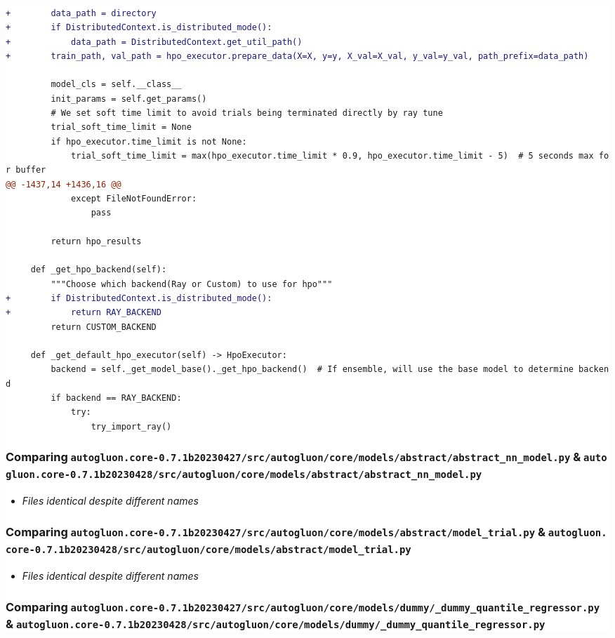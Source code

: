 ```diff
+        data_path = directory
+        if DistributedContext.is_distributed_mode():
+            data_path = DistributedContext.get_util_path()
+        train_path, val_path = hpo_executor.prepare_data(X=X, y=y, X_val=X_val, y_val=y_val, path_prefix=data_path)
 
         model_cls = self.__class__
         init_params = self.get_params()
         # We set soft time limit to avoid trials being terminated directly by ray tune
         trial_soft_time_limit = None
         if hpo_executor.time_limit is not None:
             trial_soft_time_limit = max(hpo_executor.time_limit * 0.9, hpo_executor.time_limit - 5)  # 5 seconds max for buffer
@@ -1437,14 +1436,16 @@
             except FileNotFoundError:
                 pass
 
         return hpo_results
     
     def _get_hpo_backend(self):
         """Choose which backend(Ray or Custom) to use for hpo"""
+        if DistributedContext.is_distributed_mode():
+            return RAY_BACKEND
         return CUSTOM_BACKEND
 
     def _get_default_hpo_executor(self) -> HpoExecutor:
         backend = self._get_model_base()._get_hpo_backend()  # If ensemble, will use the base model to determine backend
         if backend == RAY_BACKEND:
             try:
                 try_import_ray()
```

### Comparing `autogluon.core-0.7.1b20230427/src/autogluon/core/models/abstract/abstract_nn_model.py` & `autogluon.core-0.7.1b20230428/src/autogluon/core/models/abstract/abstract_nn_model.py`

 * *Files identical despite different names*

### Comparing `autogluon.core-0.7.1b20230427/src/autogluon/core/models/abstract/model_trial.py` & `autogluon.core-0.7.1b20230428/src/autogluon/core/models/abstract/model_trial.py`

 * *Files identical despite different names*

### Comparing `autogluon.core-0.7.1b20230427/src/autogluon/core/models/dummy/_dummy_quantile_regressor.py` & `autogluon.core-0.7.1b20230428/src/autogluon/core/models/dummy/_dummy_quantile_regressor.py`

